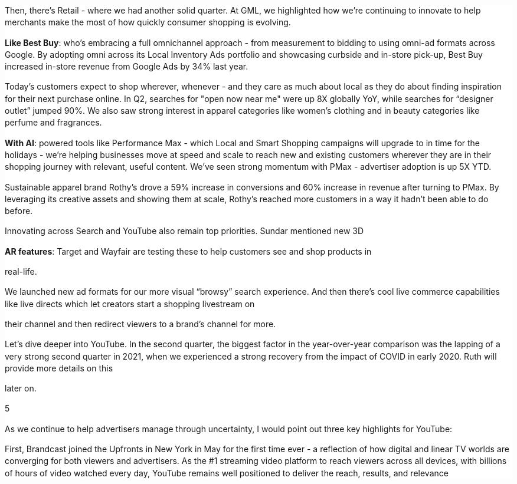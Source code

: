 Then, there’s Retail - where we had another solid quarter. At GML, we highlighted how we’re
continuing to innovate to help merchants make the most of how quickly consumer shopping is
evolving.



**Like Best Buy**: who’s embracing a full omnichannel approach - from measurement to bidding to
using omni-ad formats across Google. By adopting omni across its Local Inventory Ads portfolio
and showcasing curbside and in-store pick-up, Best Buy increased in-store revenue from
Google Ads by 34% last year.


Today’s customers expect to shop wherever, whenever - and they care as much about local as
they do about finding inspiration for their next purchase online. In Q2, searches for "open now
near me" were up 8X globally YoY, while searches for “designer outlet” jumped 90%. We also
saw strong interest in apparel categories like women’s clothing and in beauty categories like
perfume and fragrances.



**With AI**: powered tools like Performance Max - which Local and Smart Shopping campaigns will
upgrade to in time for the holidays - we’re helping businesses move at speed and scale to reach
new and existing customers wherever they are in their shopping journey with relevant, useful
content. We’ve seen strong momentum with PMax - advertiser adoption is up 5X YTD.


Sustainable apparel brand Rothy’s drove a 59% increase in conversions and 60% increase in
revenue after turning to PMax. By leveraging its creative assets and showing them at scale,
Rothy’s reached more customers in a way it hadn’t been able to do before.


Innovating across Search and YouTube also remain top priorities. Sundar mentioned new 3D

**AR features**: Target and Wayfair are testing these to help customers see and shop products in

real-life.


We launched new ad formats for our more visual “browsy” search experience. And then there’s
cool live commerce capabilities like live directs which let creators start a shopping livestream on

their channel and then redirect viewers to a brand’s channel for more.


Let’s dive deeper into YouTube. In the second quarter, the biggest factor in the year-over-year
comparison was the lapping of a very strong second quarter in 2021, when we experienced a
strong recovery from the impact of COVID in early 2020. Ruth will provide more details on this

later on.


5


As we continue to help advertisers manage through uncertainty, I would point out three key
highlights for YouTube:


First, Brandcast joined the Upfronts in New York in May for the first time ever - a reflection of
how digital and linear TV worlds are converging for both viewers and advertisers. As the #1
streaming video platform to reach viewers across all devices, with billions of hours of video
watched every day, YouTube remains well positioned to deliver the reach, results, and relevance
